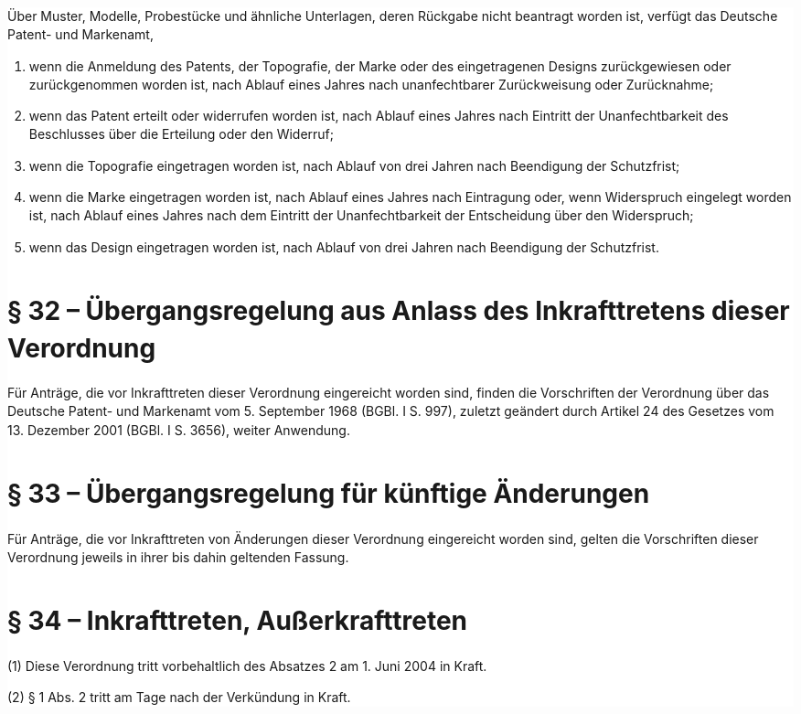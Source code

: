 Über Muster, Modelle, Probestücke und ähnliche Unterlagen, deren Rückgabe nicht beantragt worden ist, verfügt das Deutsche Patent- und Markenamt,

1. wenn die Anmeldung des Patents, der Topografie, der Marke oder des eingetragenen Designs zurückgewiesen oder zurückgenommen worden ist, nach Ablauf eines Jahres nach unanfechtbarer Zurückweisung oder Zurücknahme;

2. wenn das Patent erteilt oder widerrufen worden ist, nach Ablauf eines Jahres nach Eintritt der Unanfechtbarkeit des Beschlusses über die Erteilung oder den Widerruf;

3. wenn die Topografie eingetragen worden ist, nach Ablauf von drei Jahren nach Beendigung der Schutzfrist;

4. wenn die Marke eingetragen worden ist, nach Ablauf eines Jahres nach Eintragung oder, wenn Widerspruch eingelegt worden ist, nach Ablauf eines Jahres nach dem Eintritt der Unanfechtbarkeit der Entscheidung über den Widerspruch;

5. wenn das Design eingetragen worden ist, nach Ablauf von drei Jahren nach Beendigung der Schutzfrist.

# § 32 – Übergangsregelung aus Anlass des Inkrafttretens dieser Verordnung

Für Anträge, die vor Inkrafttreten dieser Verordnung eingereicht worden sind, finden die Vorschriften der Verordnung über das Deutsche Patent- und Markenamt vom 5. September 1968 (BGBl. I S. 997), zuletzt geändert durch Artikel 24 des Gesetzes vom 13. Dezember 2001 (BGBl. I S. 3656), weiter Anwendung.

# § 33 – Übergangsregelung für künftige Änderungen

Für Anträge, die vor Inkrafttreten von Änderungen dieser Verordnung eingereicht worden sind, gelten die Vorschriften dieser Verordnung jeweils in ihrer bis dahin geltenden Fassung.

# § 34 – Inkrafttreten, Außerkrafttreten

(1) Diese Verordnung tritt vorbehaltlich des Absatzes 2 am 1. Juni 2004 in Kraft.

(2) § 1 Abs. 2 tritt am Tage nach der Verkündung in Kraft.
